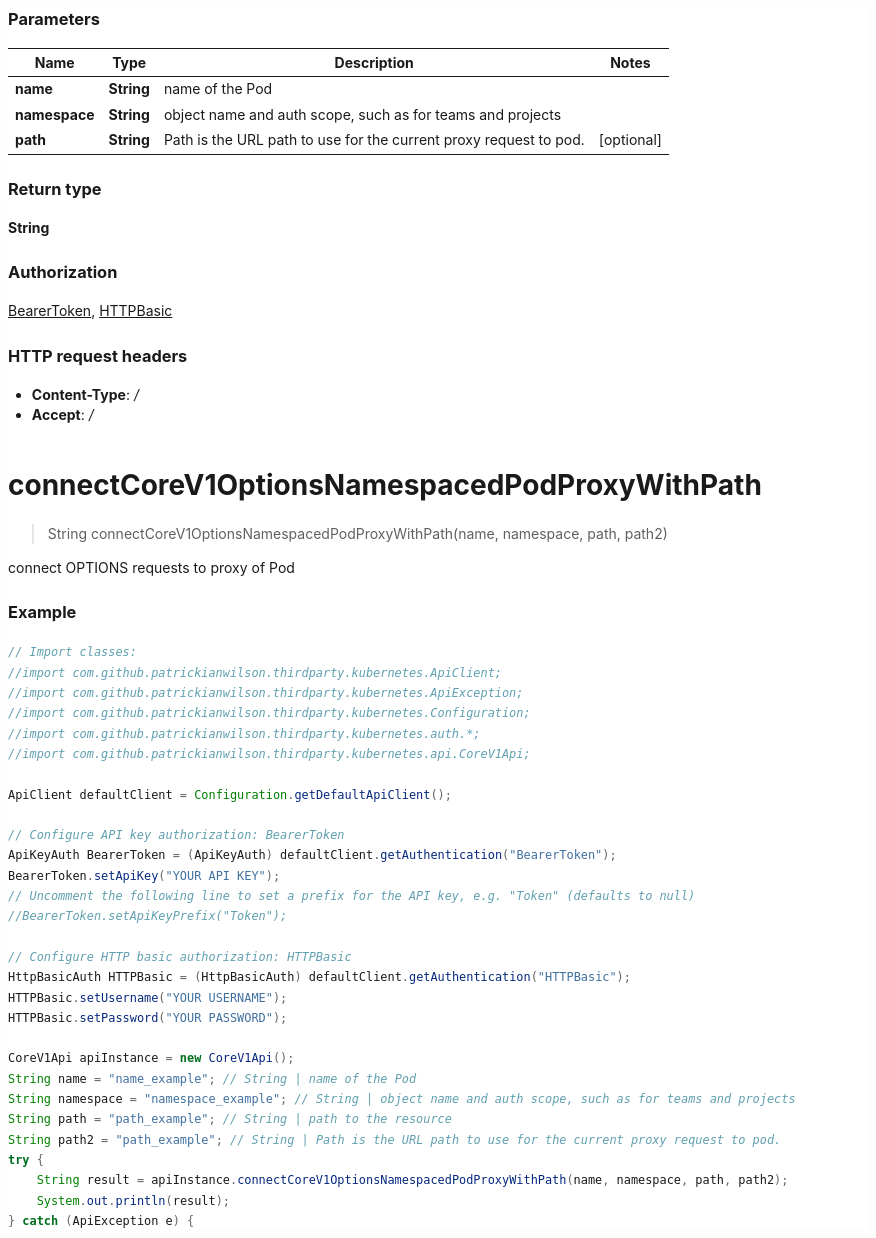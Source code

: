 ### Parameters

Name | Type | Description  | Notes
------------- | ------------- | ------------- | -------------
 **name** | **String**| name of the Pod |
 **namespace** | **String**| object name and auth scope, such as for teams and projects |
 **path** | **String**| Path is the URL path to use for the current proxy request to pod. | [optional]

### Return type

**String**

### Authorization

[BearerToken](../README.md#BearerToken), [HTTPBasic](../README.md#HTTPBasic)

### HTTP request headers

 - **Content-Type**: */*
 - **Accept**: */*

<a name="connectCoreV1OptionsNamespacedPodProxyWithPath"></a>
# **connectCoreV1OptionsNamespacedPodProxyWithPath**
> String connectCoreV1OptionsNamespacedPodProxyWithPath(name, namespace, path, path2)



connect OPTIONS requests to proxy of Pod

### Example
```java
// Import classes:
//import com.github.patrickianwilson.thirdparty.kubernetes.ApiClient;
//import com.github.patrickianwilson.thirdparty.kubernetes.ApiException;
//import com.github.patrickianwilson.thirdparty.kubernetes.Configuration;
//import com.github.patrickianwilson.thirdparty.kubernetes.auth.*;
//import com.github.patrickianwilson.thirdparty.kubernetes.api.CoreV1Api;

ApiClient defaultClient = Configuration.getDefaultApiClient();

// Configure API key authorization: BearerToken
ApiKeyAuth BearerToken = (ApiKeyAuth) defaultClient.getAuthentication("BearerToken");
BearerToken.setApiKey("YOUR API KEY");
// Uncomment the following line to set a prefix for the API key, e.g. "Token" (defaults to null)
//BearerToken.setApiKeyPrefix("Token");

// Configure HTTP basic authorization: HTTPBasic
HttpBasicAuth HTTPBasic = (HttpBasicAuth) defaultClient.getAuthentication("HTTPBasic");
HTTPBasic.setUsername("YOUR USERNAME");
HTTPBasic.setPassword("YOUR PASSWORD");

CoreV1Api apiInstance = new CoreV1Api();
String name = "name_example"; // String | name of the Pod
String namespace = "namespace_example"; // String | object name and auth scope, such as for teams and projects
String path = "path_example"; // String | path to the resource
String path2 = "path_example"; // String | Path is the URL path to use for the current proxy request to pod.
try {
    String result = apiInstance.connectCoreV1OptionsNamespacedPodProxyWithPath(name, namespace, path, path2);
    System.out.println(result);
} catch (ApiException e) {
```